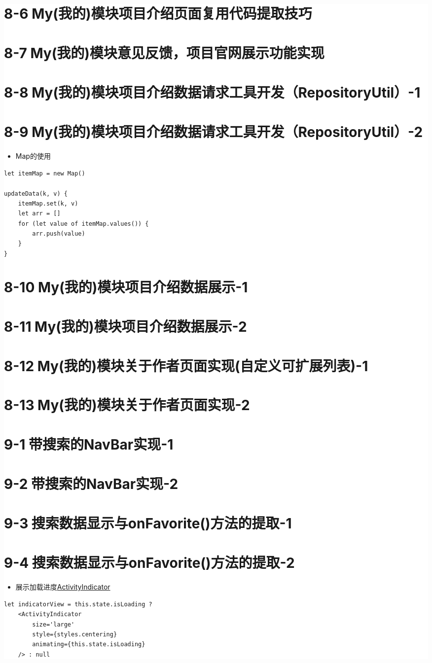 # 8-6 My(我的)模块项目介绍页面复用代码提取技巧
# 8-7 My(我的)模块意见反馈，项目官网展示功能实现
# 8-8 My(我的)模块项目介绍数据请求工具开发（RepositoryUtil）-1
# 8-9 My(我的)模块项目介绍数据请求工具开发（RepositoryUtil）-2
- Map的使用
```
let itemMap = new Map()

updateData(k, v) {
    itemMap.set(k, v)
    let arr = []
    for (let value of itemMap.values()) {
        arr.push(value)
    }
}
```
# 8-10 My(我的)模块项目介绍数据展示-1
# 8-11 My(我的)模块项目介绍数据展示-2
# 8-12 My(我的)模块关于作者页面实现(自定义可扩展列表)-1
# 8-13 My(我的)模块关于作者页面实现-2
# 9-1 带搜索的NavBar实现-1
# 9-2 带搜索的NavBar实现-2
# 9-3 搜索数据显示与onFavorite()方法的提取-1
# 9-4 搜索数据显示与onFavorite()方法的提取-2
- 展示加载进度[ActivityIndicator](https://facebook.github.io/react-native/docs/activityindicator.html#docsNav)
```
let indicatorView = this.state.isLoading ?
    <ActivityIndicator
        size='large'
        style={styles.centering}
        animating={this.state.isLoading}
    /> : null
```
